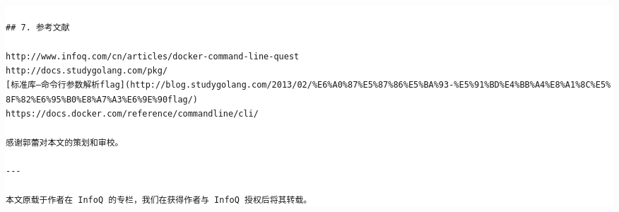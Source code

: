 ```

## 7. 参考文献

http://www.infoq.com/cn/articles/docker-command-line-quest
http://docs.studygolang.com/pkg/
[标准库—命令行参数解析flag](http://blog.studygolang.com/2013/02/%E6%A0%87%E5%87%86%E5%BA%93-%E5%91%BD%E4%BB%A4%E8%A1%8C%E5%8F%82%E6%95%B0%E8%A7%A3%E6%9E%90flag/)
https://docs.docker.com/reference/commandline/cli/

感谢郭蕾对本文的策划和审校。

---

本文原载于作者在 InfoQ 的专栏，我们在获得作者与 InfoQ 授权后将其转载。
